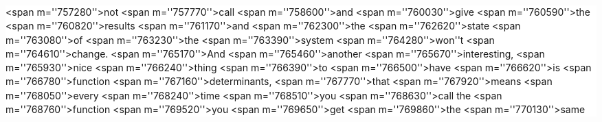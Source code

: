   <span m=''757280''>not</span> <span m=''757770''>call</span> <span m=''758600''>and</span>
  <span m=''760030''>give</span> <span m=''760590''>the</span> <span m=''760820''>results</span>
  <span m=''761170''>and</span> <span m=''762300''>the</span> <span m=''762620''>state</span>
  <span m=''763080''>of</span> <span m=''763230''>the</span> <span m=''763390''>system</span>
  <span m=''764280''>won''t</span> <span m=''764610''>change.</span> <span m=''765170''>And</span>
  <span m=''765460''>another</span> <span m=''765670''>interesting,</span> <span m=''765930''>nice</span>
  <span m=''766240''>thing</span> <span m=''766390''>to</span> <span m=''766500''>have</span>
  <span m=''766620''>is</span> <span m=''766780''>function</span> <span m=''767160''>determinants,</span>
  <span m=''767770''>that</span> <span m=''767920''>means</span> <span m=''768050''>every</span>
  <span m=''768240''>time</span> <span m=''768510''>you</span> <span m=''768630''>call
  the</span> <span m=''768760''>function</span> <span m=''769520''>you</span> <span
  m=''769650''>get</span> <span m=''769860''>the</span> <span m=''770130''>same</span>
